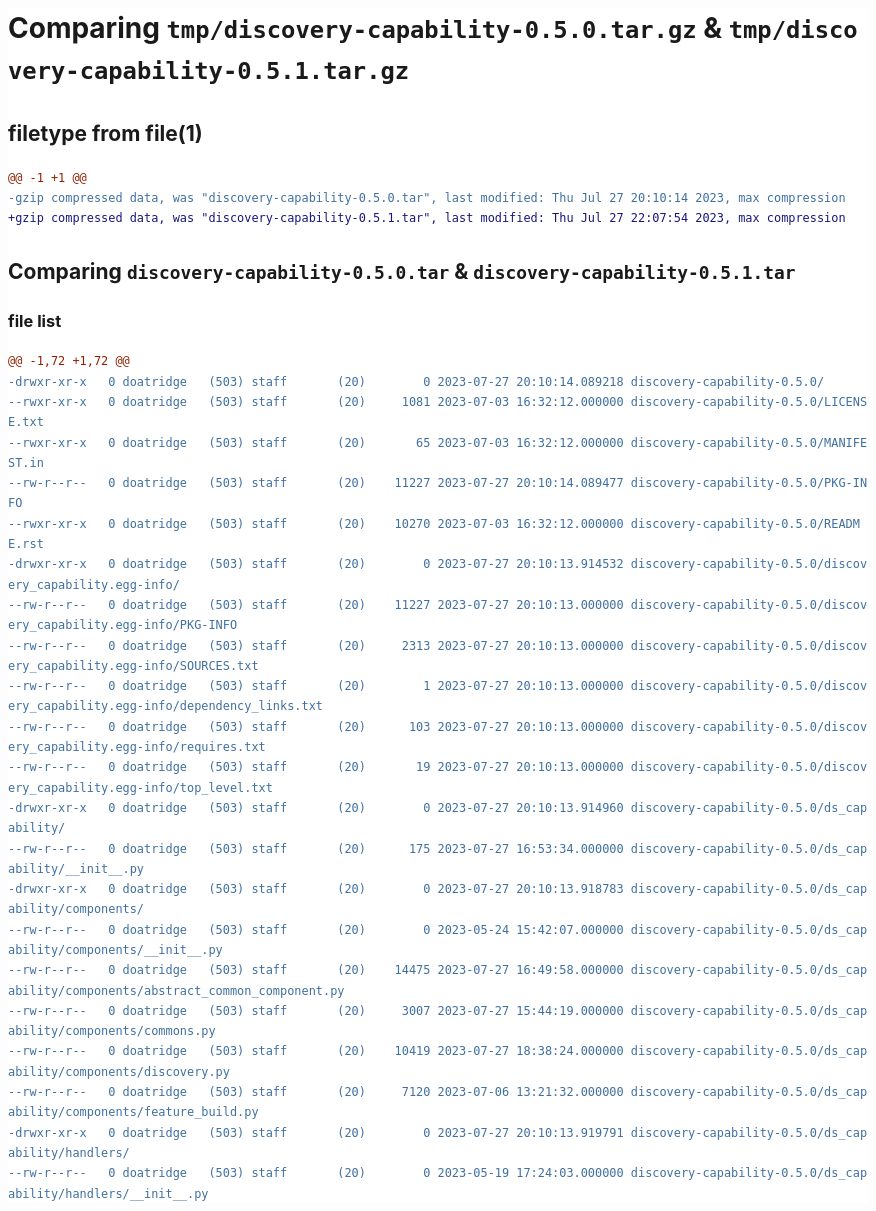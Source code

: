 # Comparing `tmp/discovery-capability-0.5.0.tar.gz` & `tmp/discovery-capability-0.5.1.tar.gz`

## filetype from file(1)

```diff
@@ -1 +1 @@
-gzip compressed data, was "discovery-capability-0.5.0.tar", last modified: Thu Jul 27 20:10:14 2023, max compression
+gzip compressed data, was "discovery-capability-0.5.1.tar", last modified: Thu Jul 27 22:07:54 2023, max compression
```

## Comparing `discovery-capability-0.5.0.tar` & `discovery-capability-0.5.1.tar`

### file list

```diff
@@ -1,72 +1,72 @@
-drwxr-xr-x   0 doatridge   (503) staff       (20)        0 2023-07-27 20:10:14.089218 discovery-capability-0.5.0/
--rwxr-xr-x   0 doatridge   (503) staff       (20)     1081 2023-07-03 16:32:12.000000 discovery-capability-0.5.0/LICENSE.txt
--rwxr-xr-x   0 doatridge   (503) staff       (20)       65 2023-07-03 16:32:12.000000 discovery-capability-0.5.0/MANIFEST.in
--rw-r--r--   0 doatridge   (503) staff       (20)    11227 2023-07-27 20:10:14.089477 discovery-capability-0.5.0/PKG-INFO
--rwxr-xr-x   0 doatridge   (503) staff       (20)    10270 2023-07-03 16:32:12.000000 discovery-capability-0.5.0/README.rst
-drwxr-xr-x   0 doatridge   (503) staff       (20)        0 2023-07-27 20:10:13.914532 discovery-capability-0.5.0/discovery_capability.egg-info/
--rw-r--r--   0 doatridge   (503) staff       (20)    11227 2023-07-27 20:10:13.000000 discovery-capability-0.5.0/discovery_capability.egg-info/PKG-INFO
--rw-r--r--   0 doatridge   (503) staff       (20)     2313 2023-07-27 20:10:13.000000 discovery-capability-0.5.0/discovery_capability.egg-info/SOURCES.txt
--rw-r--r--   0 doatridge   (503) staff       (20)        1 2023-07-27 20:10:13.000000 discovery-capability-0.5.0/discovery_capability.egg-info/dependency_links.txt
--rw-r--r--   0 doatridge   (503) staff       (20)      103 2023-07-27 20:10:13.000000 discovery-capability-0.5.0/discovery_capability.egg-info/requires.txt
--rw-r--r--   0 doatridge   (503) staff       (20)       19 2023-07-27 20:10:13.000000 discovery-capability-0.5.0/discovery_capability.egg-info/top_level.txt
-drwxr-xr-x   0 doatridge   (503) staff       (20)        0 2023-07-27 20:10:13.914960 discovery-capability-0.5.0/ds_capability/
--rw-r--r--   0 doatridge   (503) staff       (20)      175 2023-07-27 16:53:34.000000 discovery-capability-0.5.0/ds_capability/__init__.py
-drwxr-xr-x   0 doatridge   (503) staff       (20)        0 2023-07-27 20:10:13.918783 discovery-capability-0.5.0/ds_capability/components/
--rw-r--r--   0 doatridge   (503) staff       (20)        0 2023-05-24 15:42:07.000000 discovery-capability-0.5.0/ds_capability/components/__init__.py
--rw-r--r--   0 doatridge   (503) staff       (20)    14475 2023-07-27 16:49:58.000000 discovery-capability-0.5.0/ds_capability/components/abstract_common_component.py
--rw-r--r--   0 doatridge   (503) staff       (20)     3007 2023-07-27 15:44:19.000000 discovery-capability-0.5.0/ds_capability/components/commons.py
--rw-r--r--   0 doatridge   (503) staff       (20)    10419 2023-07-27 18:38:24.000000 discovery-capability-0.5.0/ds_capability/components/discovery.py
--rw-r--r--   0 doatridge   (503) staff       (20)     7120 2023-07-06 13:21:32.000000 discovery-capability-0.5.0/ds_capability/components/feature_build.py
-drwxr-xr-x   0 doatridge   (503) staff       (20)        0 2023-07-27 20:10:13.919791 discovery-capability-0.5.0/ds_capability/handlers/
--rw-r--r--   0 doatridge   (503) staff       (20)        0 2023-05-19 17:24:03.000000 discovery-capability-0.5.0/ds_capability/handlers/__init__.py
```